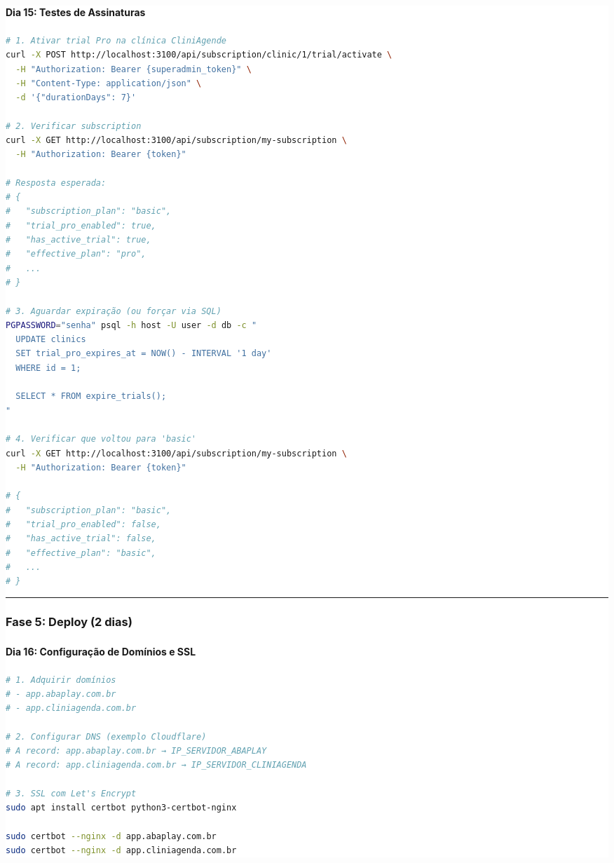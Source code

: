 #### Dia 15: Testes de Assinaturas

```bash
# 1. Ativar trial Pro na clínica CliniAgende
curl -X POST http://localhost:3100/api/subscription/clinic/1/trial/activate \
  -H "Authorization: Bearer {superadmin_token}" \
  -H "Content-Type: application/json" \
  -d '{"durationDays": 7}'

# 2. Verificar subscription
curl -X GET http://localhost:3100/api/subscription/my-subscription \
  -H "Authorization: Bearer {token}"

# Resposta esperada:
# {
#   "subscription_plan": "basic",
#   "trial_pro_enabled": true,
#   "has_active_trial": true,
#   "effective_plan": "pro",
#   ...
# }

# 3. Aguardar expiração (ou forçar via SQL)
PGPASSWORD="senha" psql -h host -U user -d db -c "
  UPDATE clinics
  SET trial_pro_expires_at = NOW() - INTERVAL '1 day'
  WHERE id = 1;

  SELECT * FROM expire_trials();
"

# 4. Verificar que voltou para 'basic'
curl -X GET http://localhost:3100/api/subscription/my-subscription \
  -H "Authorization: Bearer {token}"

# {
#   "subscription_plan": "basic",
#   "trial_pro_enabled": false,
#   "has_active_trial": false,
#   "effective_plan": "basic",
#   ...
# }
```

---

### Fase 5: Deploy (2 dias)

#### Dia 16: Configuração de Domínios e SSL

```bash
# 1. Adquirir domínios
# - app.abaplay.com.br
# - app.cliniagenda.com.br

# 2. Configurar DNS (exemplo Cloudflare)
# A record: app.abaplay.com.br → IP_SERVIDOR_ABAPLAY
# A record: app.cliniagenda.com.br → IP_SERVIDOR_CLINIAGENDA

# 3. SSL com Let's Encrypt
sudo apt install certbot python3-certbot-nginx

sudo certbot --nginx -d app.abaplay.com.br
sudo certbot --nginx -d app.cliniagenda.com.br

```